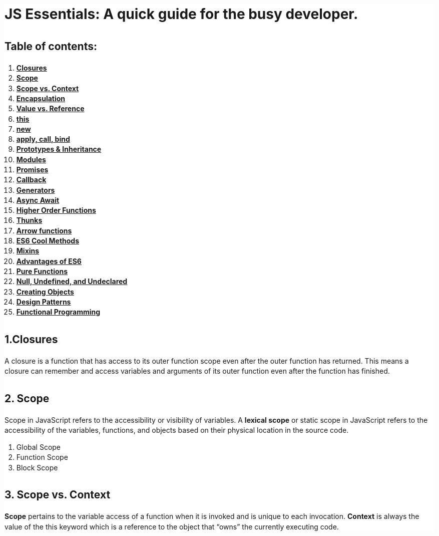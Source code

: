 # JS Essentials: A quick guide for the busy developer.

## Table of contents:
1. [**Closures**](#closures)
2. [**Scope**](#scope)
3. [**Scope vs. Context**](#scope-vs-closures)
4. [**Encapsulation**](#encapsulation)
5. [**Value vs. Reference**](#value-vs-reference)
6. [**this**](#this)
7. [**new**](#new)
8. [**apply, call, bind**](#apply-call-bind)
9. [**Prototypes & Inheritance**](#prototypes-inheritance)
10. [**Modules**](#modules)
11. [**Promises**](#promises)
12. [**Callback**](#callback)
13. [**Generators**](#generators)
14. [**Async Await**](#async-await)
15. [**Higher Order Functions**](#higher-order-functions)
16. [**Thunks**](#thunks)
17. [**Arrow functions**](#arrow-functions)
18. [**ES6 Cool Methods**](#es6-cool-methods)
19. [**Mixins**](#mixins)
20. [**Advantages of ES6**](#es6-advantages)
21. [**Pure Functions**](#pure-functions)
22. [**Null, Undefined, and Undeclared**](#null-undefined-undeclared)
23. [**Creating Objects**](#creating-objects)
24. [**Design Patterns**](#design-patterns)
25. [**Functional Programming**](#closures)


## 1.<a name="closures"/>**Closures**
A closure is a function that has access to its outer function scope even after the outer function has returned. This means a closure can remember and access variables and arguments of its outer function even after the function has finished.

## 2. <a name="scope"/>**Scope**
Scope in JavaScript refers to the accessibility or visibility of variables. A **lexical scope** or static scope in JavaScript refers to the accessibility of the variables, functions, and objects based on their physical location in the source code.
  1. Global Scope
  2. Function Scope
  3. Block Scope

## 3. <a name="scope-vs-closures"/>**Scope vs. Context**
**Scope** pertains to the variable access of a function when it is invoked and is unique to each invocation. **Context** is always the value of the this keyword which is a reference to the object that “owns” the currently executing code.  
